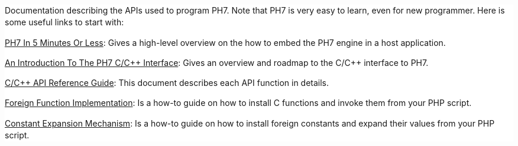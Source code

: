 Documentation describing the APIs used to program PH7. Note that PH7 is very easy to learn, even for new programmer. Here is some useful links to start with:


[PH7 In 5 Minutes Or Less](http://ph7.symisc.net/intro.html):  Gives a high-level overview on the how to embed the PH7 engine in a host application.

[An Introduction To The PH7 C/C++ Interface](http://ph7.symisc.net/api_intro.html): Gives an overview and roadmap to the C/C++ interface to PH7.

[C/C++ API Reference Guide](http://ph7.symisc.net/c_api.html):  This document describes each API function in details.

[Foreign Function Implementation](http://ph7.symisc.net/func_intro.html): Is a how-to guide on how to install C functions and invoke them from your PHP script.

[Constant Expansion Mechanism](http://ph7.symisc.net/const_intro.html): 	Is a how-to guide on how to install foreign constants and expand their values from your PHP script.
